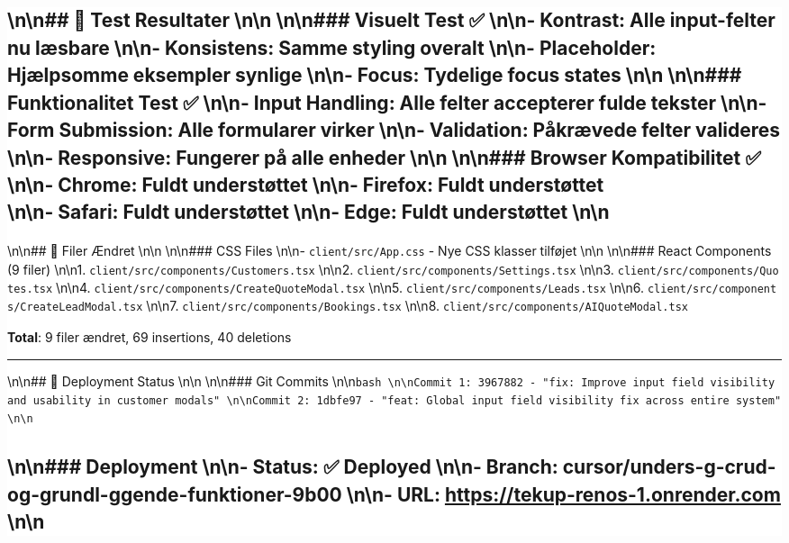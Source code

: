 
\n\n## 🧪 Test Resultater
\n\n
\n\n### Visuelt Test ✅
\n\n- **Kontrast**: Alle input-felter nu læsbare
\n\n- **Konsistens**: Samme styling overalt
\n\n- **Placeholder**: Hjælpsomme eksempler synlige
\n\n- **Focus**: Tydelige focus states
\n\n
\n\n### Funktionalitet Test ✅
\n\n- **Input Handling**: Alle felter accepterer fulde tekster
\n\n- **Form Submission**: Alle formularer virker
\n\n- **Validation**: Påkrævede felter valideres
\n\n- **Responsive**: Fungerer på alle enheder
\n\n
\n\n### Browser Kompatibilitet ✅
\n\n- **Chrome**: Fuldt understøttet
\n\n- **Firefox**: Fuldt understøttet  
\n\n- **Safari**: Fuldt understøttet
\n\n- **Edge**: Fuldt understøttet
\n\n
---

\n\n## 📁 Filer Ændret
\n\n
\n\n### CSS Files
\n\n- `client/src/App.css` - Nye CSS klasser tilføjet
\n\n
\n\n### React Components (9 filer)
\n\n1. `client/src/components/Customers.tsx`
\n\n2. `client/src/components/Settings.tsx`
\n\n3. `client/src/components/Quotes.tsx`
\n\n4. `client/src/components/CreateQuoteModal.tsx`
\n\n5. `client/src/components/Leads.tsx`
\n\n6. `client/src/components/CreateLeadModal.tsx`
\n\n7. `client/src/components/Bookings.tsx`
\n\n8. `client/src/components/AIQuoteModal.tsx`

**Total**: 9 filer ændret, 69 insertions, 40 deletions

---

\n\n## 🚀 Deployment Status
\n\n
\n\n### Git Commits
\n\n```bash
\n\nCommit 1: 3967882 - "fix: Improve input field visibility and usability in customer modals"
\n\nCommit 2: 1dbfe97 - "feat: Global input field visibility fix across entire system"
\n\n```

\n\n### Deployment
\n\n- **Status**: ✅ Deployed
\n\n- **Branch**: cursor/unders-g-crud-og-grundl-ggende-funktioner-9b00
\n\n- **URL**: <https://tekup-renos-1.onrender.com>
\n\n
---
